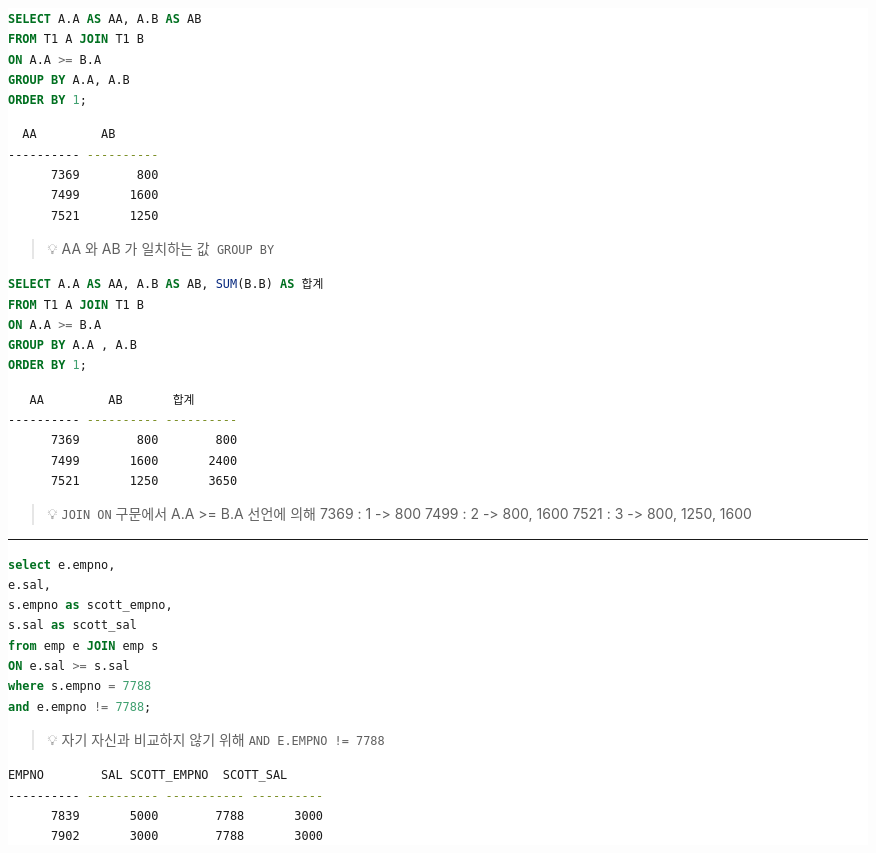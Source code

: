```SQL
SELECT A.A AS AA, A.B AS AB
FROM T1 A JOIN T1 B
ON A.A >= B.A
GROUP BY A.A, A.B
ORDER BY 1;
```

```BASH
  AA         AB
---------- ----------
      7369        800
      7499       1600
      7521       1250
```

> 💡 AA 와 AB 가 일치하는 값` GROUP BY`

```SQL
SELECT A.A AS AA, A.B AS AB, SUM(B.B) AS 합계
FROM T1 A JOIN T1 B
ON A.A >= B.A
GROUP BY A.A , A.B
ORDER BY 1;
```

```BASH
   AA         AB       합계
---------- ---------- ----------
      7369        800        800
      7499       1600       2400
      7521       1250       3650
```

> 💡 `JOIN ON` 구문에서 A.A >= B.A 선언에 의해 
> 7369 : 1 -> 800
> 7499 : 2 -> 800, 1600
> 7521 : 3 -> 800, 1250, 1600

---


```SQL
select e.empno,
e.sal, 
s.empno as scott_empno,
s.sal as scott_sal
from emp e JOIN emp s
ON e.sal >= s.sal 
where s.empno = 7788 
and e.empno != 7788;
```

> 💡 자기 자신과 비교하지 않기 위해 `AND E.EMPNO != 7788`

```BASH
EMPNO        SAL SCOTT_EMPNO  SCOTT_SAL
---------- ---------- ----------- ----------
      7839       5000        7788       3000
      7902       3000        7788       3000
```
